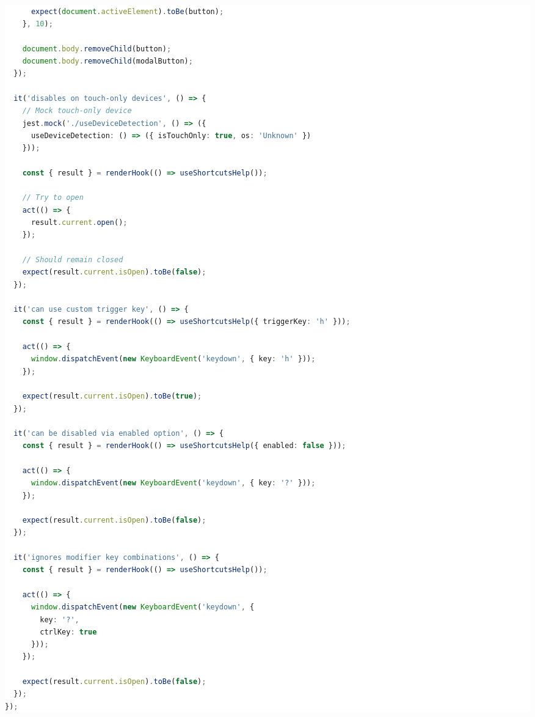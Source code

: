 ```typescript
      expect(document.activeElement).toBe(button);
    }, 10);

    document.body.removeChild(button);
    document.body.removeChild(modalButton);
  });

  it('disables on touch-only devices', () => {
    // Mock touch-only device
    jest.mock('./useDeviceDetection', () => ({
      useDeviceDetection: () => ({ isTouchOnly: true, os: 'Unknown' })
    }));

    const { result } = renderHook(() => useShortcutsHelp());

    // Try to open
    act(() => {
      result.current.open();
    });

    // Should remain closed
    expect(result.current.isOpen).toBe(false);
  });

  it('can use custom trigger key', () => {
    const { result } = renderHook(() => useShortcutsHelp({ triggerKey: 'h' }));

    act(() => {
      window.dispatchEvent(new KeyboardEvent('keydown', { key: 'h' }));
    });

    expect(result.current.isOpen).toBe(true);
  });

  it('can be disabled via enabled option', () => {
    const { result } = renderHook(() => useShortcutsHelp({ enabled: false }));

    act(() => {
      window.dispatchEvent(new KeyboardEvent('keydown', { key: '?' }));
    });

    expect(result.current.isOpen).toBe(false);
  });

  it('ignores modifier key combinations', () => {
    const { result } = renderHook(() => useShortcutsHelp());

    act(() => {
      window.dispatchEvent(new KeyboardEvent('keydown', {
        key: '?',
        ctrlKey: true
      }));
    });

    expect(result.current.isOpen).toBe(false);
  });
});
```
